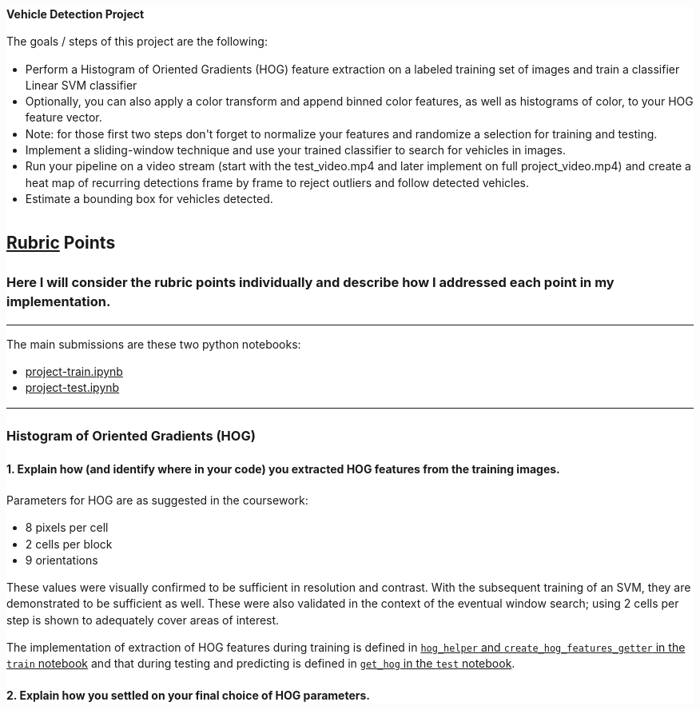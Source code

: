**Vehicle Detection Project**

The goals / steps of this project are the following:

* Perform a Histogram of Oriented Gradients (HOG) feature extraction on a labeled training set of images and train a classifier Linear SVM classifier
* Optionally, you can also apply a color transform and append binned color features, as well as histograms of color, to your HOG feature vector. 
* Note: for those first two steps don't forget to normalize your features and randomize a selection for training and testing.
* Implement a sliding-window technique and use your trained classifier to search for vehicles in images.
* Run your pipeline on a video stream (start with the test_video.mp4 and later implement on full project_video.mp4) and create a heat map of recurring detections frame by frame to reject outliers and follow detected vehicles.
* Estimate a bounding box for vehicles detected.

## [Rubric](https://review.udacity.com/#!/rubrics/513/view) Points

### Here I will consider the rubric points individually and describe how I addressed each point in my implementation.  

---

The main submissions are these two python notebooks:

- [project-train.ipynb](https://ysono.github.io/CarND-T1P5-Vehicle-Detection/project-train.html)
- [project-test.ipynb](https://ysono.github.io/CarND-T1P5-Vehicle-Detection/project-test.html)

---

### Histogram of Oriented Gradients (HOG)

#### 1. Explain how (and identify where in your code) you extracted HOG features from the training images.

Parameters for HOG are as suggested in the coursework:

- 8 pixels per cell
- 2 cells per block
- 9 orientations

These values were visually confirmed to be sufficient in resolution and contrast. With the subsequent training of an SVM, they are demonstrated to be sufficient as well. These were also validated in the context of the eventual window search; using 2 cells per step is shown to adequately cover areas of interest.

The implementation of extraction of HOG features during training is defined in [`hog_helper` and `create_hog_features_getter` in the `train` notebook](https://ysono.github.io/CarND-T1P5-Vehicle-Detection/project-train.html#Extract-hog-features-only) and that during testing and predicting is defined in [`get_hog` in the `test` notebook](https://ysono.github.io/CarND-T1P5-Vehicle-Detection/project-test.html#Adjust-feature-extraction-based-on-which-classifier-model-was-chosen-above).

#### 2. Explain how you settled on your final choice of HOG parameters.
